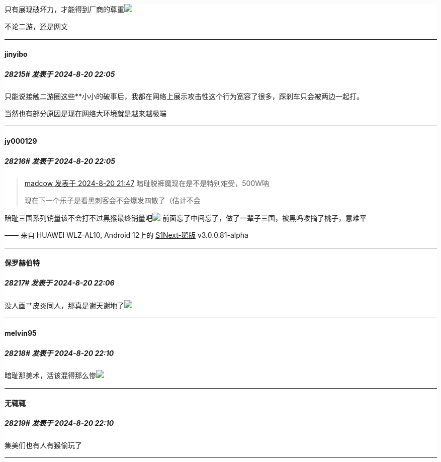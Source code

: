 只有展现破坏力，才能得到厂商的尊重<img src="https://static.saraba1st.com/image/smiley/face2017/067.png" referrerpolicy="no-referrer">

不论二游，还是网文

*****

####  jinyibo  
##### 28215#       发表于 2024-8-20 22:05

只能说接触二游圈这些**小小的破事后，我都在网络上展示攻击性这个行为宽容了很多，踩刹车只会被两边一起打。

当然也有部分原因是现在网络大环境就是越来越极端

*****

####  jy000129  
##### 28216#       发表于 2024-8-20 22:05

<blockquote><a href="httphttps://bbs.saraba1st.com/2b/forum.php?mod=redirect&amp;goto=findpost&amp;pid=65960502&amp;ptid=2186894" target="_blank">madcow 发表于 2024-8-20 21:47</a>
暗耻脱裤魔现在是不是特别难受，500W呐

现在下一个乐子是看黑刺客会不会爆发四散了（估计不会</blockquote>
暗耻三国系列销量该不会打不过黑猴最终销量吧<img src="https://static.saraba1st.com/image/smiley/face2017/037.png" referrerpolicy="no-referrer">
前面忘了中间忘了，做了一辈子三国，被黑吗喽摘了桃子，意难平

—— 来自 HUAWEI WLZ-AL10, Android 12上的 [S1Next-鹅版](https://github.com/ykrank/S1-Next/releases) v3.0.0.81-alpha


*****

####  保罗赫伯特  
##### 28217#       发表于 2024-8-20 22:06

没人画艹皮炎同人，那真是谢天谢地了<img src="https://static.saraba1st.com/image/smiley/face2017/067.png" referrerpolicy="no-referrer">

*****

####  melvin95  
##### 28218#       发表于 2024-8-20 22:10

暗耻那美术，活该混得那么惨<img src="https://static.saraba1st.com/image/smiley/face2017/037.png" referrerpolicy="no-referrer">

*****

####  无辄辄  
##### 28219#       发表于 2024-8-20 22:10

集美们也有人有猴偷玩了


*****
